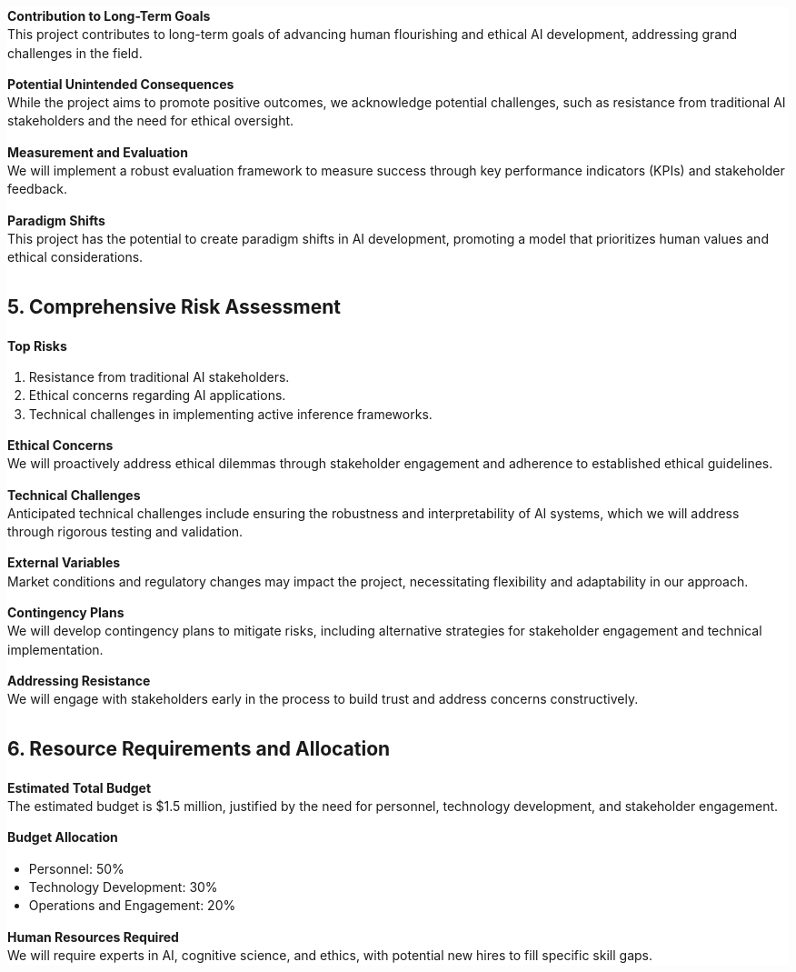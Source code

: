 **Contribution to Long-Term Goals**  
This project contributes to long-term goals of advancing human flourishing and ethical AI development, addressing grand challenges in the field.

**Potential Unintended Consequences**  
While the project aims to promote positive outcomes, we acknowledge potential challenges, such as resistance from traditional AI stakeholders and the need for ethical oversight.

**Measurement and Evaluation**  
We will implement a robust evaluation framework to measure success through key performance indicators (KPIs) and stakeholder feedback.

**Paradigm Shifts**  
This project has the potential to create paradigm shifts in AI development, promoting a model that prioritizes human values and ethical considerations.

## 5. Comprehensive Risk Assessment

**Top Risks**  
1. Resistance from traditional AI stakeholders.
2. Ethical concerns regarding AI applications.
3. Technical challenges in implementing active inference frameworks.

**Ethical Concerns**  
We will proactively address ethical dilemmas through stakeholder engagement and adherence to established ethical guidelines.

**Technical Challenges**  
Anticipated technical challenges include ensuring the robustness and interpretability of AI systems, which we will address through rigorous testing and validation.

**External Variables**  
Market conditions and regulatory changes may impact the project, necessitating flexibility and adaptability in our approach.

**Contingency Plans**  
We will develop contingency plans to mitigate risks, including alternative strategies for stakeholder engagement and technical implementation.

**Addressing Resistance**  
We will engage with stakeholders early in the process to build trust and address concerns constructively.

## 6. Resource Requirements and Allocation

**Estimated Total Budget**  
The estimated budget is $1.5 million, justified by the need for personnel, technology development, and stakeholder engagement.

**Budget Allocation**  
- Personnel: 50%
- Technology Development: 30%
- Operations and Engagement: 20%

**Human Resources Required**  
We will require experts in AI, cognitive science, and ethics, with potential new hires to fill specific skill gaps.
